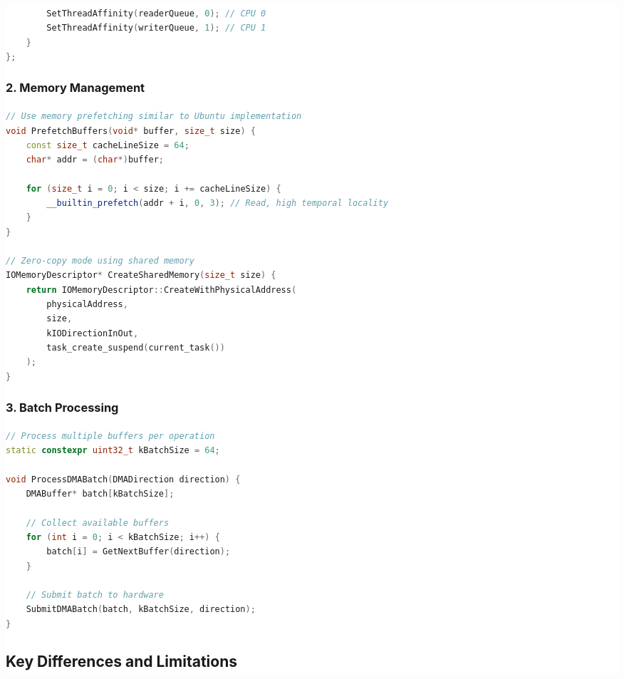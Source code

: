 ```cpp
        SetThreadAffinity(readerQueue, 0); // CPU 0
        SetThreadAffinity(writerQueue, 1); // CPU 1
    }
};
```

### 2. Memory Management

```cpp
// Use memory prefetching similar to Ubuntu implementation
void PrefetchBuffers(void* buffer, size_t size) {
    const size_t cacheLineSize = 64;
    char* addr = (char*)buffer;
    
    for (size_t i = 0; i < size; i += cacheLineSize) {
        __builtin_prefetch(addr + i, 0, 3); // Read, high temporal locality
    }
}

// Zero-copy mode using shared memory
IOMemoryDescriptor* CreateSharedMemory(size_t size) {
    return IOMemoryDescriptor::CreateWithPhysicalAddress(
        physicalAddress,
        size,
        kIODirectionInOut,
        task_create_suspend(current_task())
    );
}
```

### 3. Batch Processing

```cpp
// Process multiple buffers per operation
static constexpr uint32_t kBatchSize = 64;

void ProcessDMABatch(DMADirection direction) {
    DMABuffer* batch[kBatchSize];
    
    // Collect available buffers
    for (int i = 0; i < kBatchSize; i++) {
        batch[i] = GetNextBuffer(direction);
    }
    
    // Submit batch to hardware
    SubmitDMABatch(batch, kBatchSize, direction);
}
```

## Key Differences and Limitations
